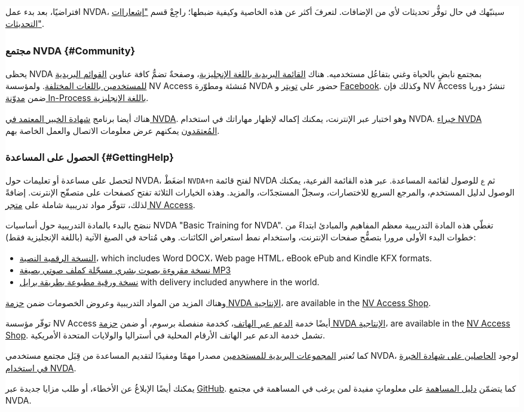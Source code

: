 افتراضيًا، بعد بدء عمل NVDA، سينبّهك في حال توفُّر تحديثات لأي من الإضافات.
لتعرفَ أكثر عن هذه الخاصية وكيفية ضبطها؛ راجِعْ قسم ["إشعاراات التحديثات"](#AutomaticAddonUpdates).

### مجتمع NVDA {#Community}

يحظى NVDA بمجتمع نابضٍ بالحياة وغني بتفاعُل مستخدميه.
هناك [القائمة البريدية باللغة الإنجليزية](https://nvda.groups.io/g/nvda)، وصفحةٌ تضمُّ كافة عناوين [القوائم البريدية للمستخدمين باللغات المختلفة](https://github.com/nvaccess/nvda/wiki/Connect).
ولمؤسسة NV Access مُنشئة ومطوّرة NVDA حضور على [تويتر](https://twitter.com/nvaccess) و [Facebook](https://www.facebook.com/NVAccess).
وكذلك فإن NV Access تنشرُ دوريا ضمن [مدوّنة In-Process باللغة الإنجليزية](https://www.nvaccess.org/category/in-process/).

هناك أيضا برنامج [شهادة الخبير المعتمد  في NVDA](https://certification.nvaccess.org/).
وهو اختبار عبر الإنترنت، يمكنك إكماله لإظهار مهاراتك في استخدام NVDA.
[خبراء NVDA المُعتمَدون](https://certification.nvaccess.org/) يمكنهم عرض معلومات الاتصال والعمل الخاصة بهم.

### الحصول على المساعدة {#GettingHelp}

لتحصل على مساعدة أو تعليمات حول NVDA، اضغَطْ `NVDA+n` لفتح قائمة NVDA  ثم `ع` للوصول لقائمة المساعدة.
عبر هذه القائمة الفرعية، يمكنك الوصول لدليل المستخدم، والمرجع السريع للاختصارات، وسجلّ المستجدّات، والمزيد.
وهذه الخيارات الثلاثة تفتح كصفحات على متصفّح الإنترنت.
إضافةً لذلك، تتوفّر مواد تدريبية شاملة على [متجر NV Access](https://www.nvaccess.org/shop).

ننصَح بالبدء بالمادة التدريبية حول أساسيات NVDA  "Basic Training for NVDA".
تغطّي هذه المادة التدريبية معظم المفاهيم والمبادئ ابتداءً من خطوات البدء الأولى مرورا بتصفُّح صفحات الإنترنت، واستخدام نمط استعراض الكائنات.
وهي مُتاحة في الصيغ الآتية (باللغة الإنجليزية فقط):

* [النسخة الرقمية النصية](https://www.nvaccess.org/product/basic-training-for-nvda-ebook/)، which includes Word DOCX، Web page HTML، eBook ePub and Kindle KFX formats.
* [نسخة مقروءة بصوت بشري مسجّلة كملف صوتي بصيغة MP3](https://www.nvaccess.org/product/basic-training-for-nvda-downloadable-audio/)
* [نسخة ورقية مطبوعة بطريقة برايل](https://www.nvaccess.org/product/basic-training-for-nvda-braille-hard-copy/) with delivery included anywhere in the world.

وهناك المزيد من المواد التدريبية وعروض الخصومات ضمن [حزمة NVDA الإنتاجية](https://www.nvaccess.org/product/nvda-productivity-bundle/)، are available in the [NV Access Shop](https://www.nvaccess.org/shop/).

توفّر مؤسسة NV Access أيضًا خدمة [الدعم عبر الهاتف](https://www.nvaccess.org/product/nvda-telephone-support/)، كخدمة منفصلة برسوم، أو ضمن [حزمة NVDA الإنتاجية](https://www.nvaccess.org/product/nvda-productivity-bundle/)، are available in the [NV Access Shop](https://www.nvaccess.org/shop/).
تشمل خدمة الدعم عبر الهاتف الأرقام المحلية في أستراليا والولايات المتحدة الأمريكية.

كما تُعتبر [المجموعات البريدية للمستخدمين](https://github.com/nvaccess/nvda/wiki/Connect) مصدرا مهمًا ومفيدًا لتقديم المساعدة من قِبَل مجتمع مستخدمي NVDA، لوجود [الحاصلين على شهادة الخبرة في استخدام NVDA](https://certification.nvaccess.org/).

يمكنك أيضًا الإبلاغُ عن الأخطاء، أو طلب مزايا جديدة عبر [GitHub](https://github.com/nvaccess/nvda/blob/master/projectDocs/issues/readme.md).
كما يتضمّن [دليل المساهمة](https://github.com/nvaccess/nvda/blob/master/.github/CONTRIBUTING.md) على معلوماتٍ مفيدة لمن يرغب في المساهمة في مجتمع NVDA.
